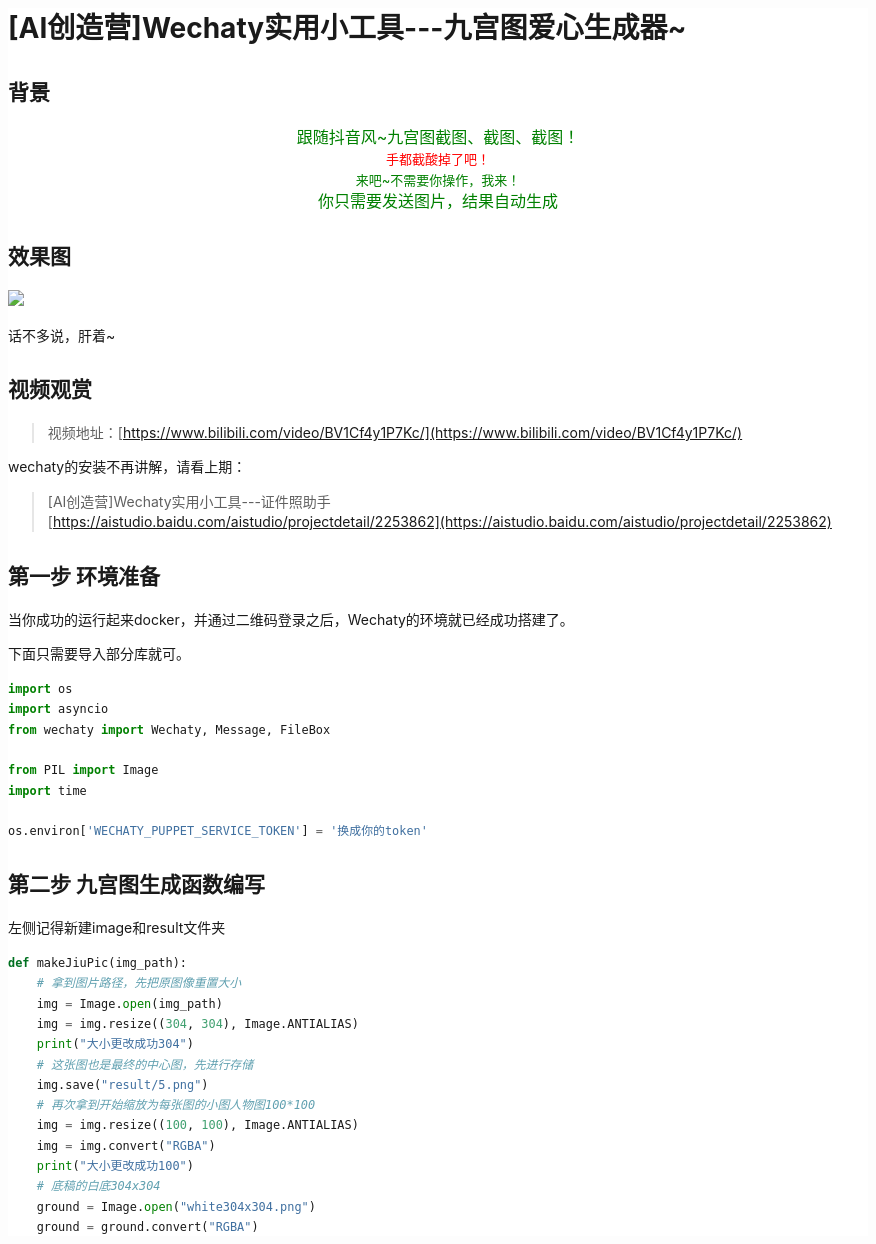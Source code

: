 # [AI创造营]Wechaty实用小工具---九宫图爱心生成器~

## 背景

<center><font size="3" color="green">跟随抖音风~九宫图截图、截图、截图！</font></center>
<center><font size="2" color="red">手都截酸掉了吧！</font></center>
<center><font size="2" color="green">来吧~不需要你操作，我来！</font></center>
<center><font size="3" color="green">你只需要发送图片，结果自动生成</font></center>

## 效果图

![](https://ai-studio-static-online.cdn.bcebos.com/2c85a44692504fb9bb173ae9288aa375e1cf683f18bd485f9f2f8b7820f74bc4)

话不多说，肝着~

## 视频观赏

>视频地址：[https://www.bilibili.com/video/BV1Cf4y1P7Kc/](https://www.bilibili.com/video/BV1Cf4y1P7Kc/)

wechaty的安装不再讲解，请看上期：     
>[AI创造营]Wechaty实用小工具---证件照助手    
>[https://aistudio.baidu.com/aistudio/projectdetail/2253862](https://aistudio.baidu.com/aistudio/projectdetail/2253862)



## 第一步 环境准备

当你成功的运行起来docker，并通过二维码登录之后，Wechaty的环境就已经成功搭建了。

下面只需要导入部分库就可。


```python
import os
import asyncio
from wechaty import Wechaty, Message, FileBox

from PIL import Image
import time

os.environ['WECHATY_PUPPET_SERVICE_TOKEN'] = '换成你的token'
```

## 第二步 九宫图生成函数编写

左侧记得新建image和result文件夹



```python
def makeJiuPic(img_path):
    # 拿到图片路径，先把原图像重置大小
    img = Image.open(img_path)
    img = img.resize((304, 304), Image.ANTIALIAS)
    print("大小更改成功304")
    # 这张图也是最终的中心图，先进行存储
    img.save("result/5.png")
    # 再次拿到开始缩放为每张图的小图人物图100*100
    img = img.resize((100, 100), Image.ANTIALIAS)
    img = img.convert("RGBA")
    print("大小更改成功100")
    # 底稿的白底304x304
    ground = Image.open("white304x304.png")
    ground = ground.convert("RGBA")
```
